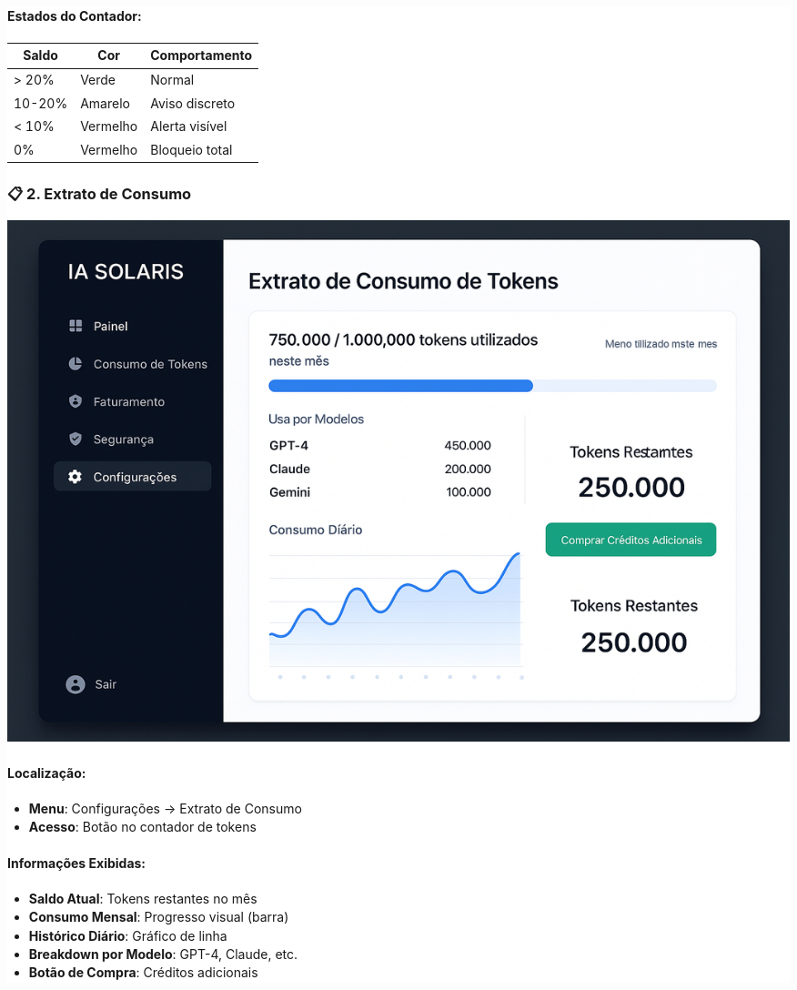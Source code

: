 #### **Estados do Contador:**
| Saldo | Cor | Comportamento |
|-------|-----|---------------|
| > 20% | Verde | Normal |
| 10-20% | Amarelo | Aviso discreto |
| < 10% | Vermelho | Alerta visível |
| 0% | Vermelho | Bloqueio total |

### 📋 **2. Extrato de Consumo**

![Extrato de Consumo](https://github.com/Solaris-Empresa/mvp-hibrido-docs/blob/main/docs/assets/mockups/mockup_extrato_consumo.png)

#### **Localização:**
- **Menu**: Configurações → Extrato de Consumo
- **Acesso**: Botão no contador de tokens

#### **Informações Exibidas:**
- **Saldo Atual**: Tokens restantes no mês
- **Consumo Mensal**: Progresso visual (barra)
- **Histórico Diário**: Gráfico de linha
- **Breakdown por Modelo**: GPT-4, Claude, etc.
- **Botão de Compra**: Créditos adicionais
